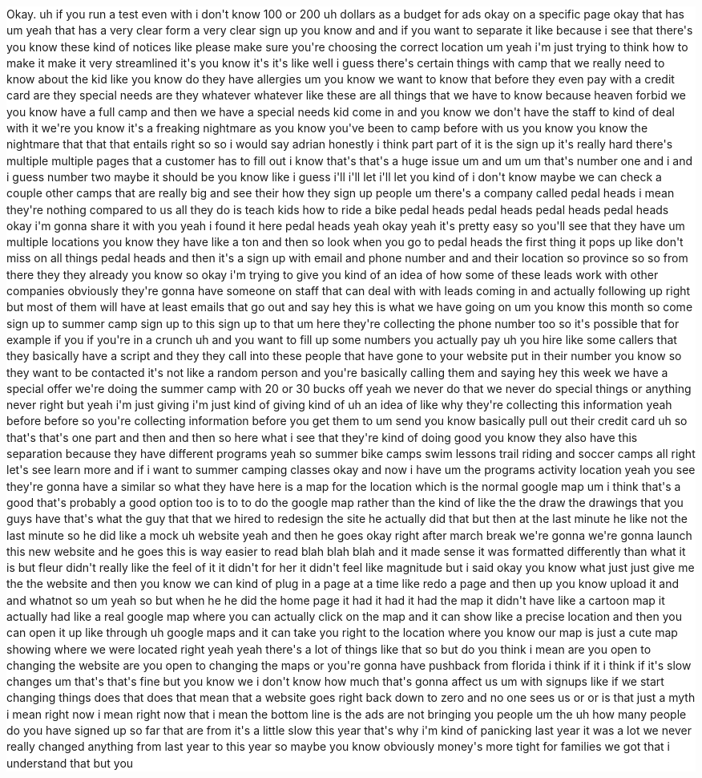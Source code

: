 Okay. uh if you run a test even with i don't know 100 or 200 uh dollars as a budget for ads okay on a specific page okay that has um yeah that has a very clear form a very clear sign up you know and and if you want to separate it like because i see that there's you know these kind of notices like please make sure you're choosing the correct location um yeah i'm just trying to think how to make it make it very streamlined it's you know it's it's like well i guess there's certain things with camp that we really need to know about the kid like you know do they have allergies um you know we want to know that before they even pay with a credit card are they special needs are they whatever whatever like these are all things that we have to know because heaven forbid we you know have a full camp and then we have a special needs kid come in and you know we don't have the staff to kind of deal with it we're you know it's a freaking nightmare as you know you've been to camp before with us you know you know the nightmare that that that entails right so so i would say adrian honestly i think part part of it is the sign up it's really hard there's multiple multiple pages that a customer has to fill out i know that's that's a huge issue um and um um that's number one and i and i guess number two maybe it should be you know like i guess i'll i'll let i'll let you kind of i don't know maybe we can check a couple other camps that are really big and see their how they sign up people um there's a company called pedal heads i mean they're nothing compared to us all they do is teach kids how to ride a bike pedal heads pedal heads pedal heads pedal heads okay i'm gonna share it with you yeah i found it here pedal heads yeah okay yeah it's pretty easy so you'll see that they have um multiple locations you know they have like a ton and then so look when you go to pedal heads the first thing it pops up like don't miss on all things pedal heads and then it's a sign up with email and phone number and and their location so province so so from there they they already you know so okay i'm trying to give you kind of an idea of how some of these leads work with other companies obviously they're gonna have someone on staff that can deal with with leads coming in and actually following up right but most of them will have at least emails that go out and say hey this is what we have going on um you know this month so come sign up to summer camp sign up to this sign up to that um here they're collecting the phone number too so it's possible that for example if you if you're in a crunch uh and you want to fill up some numbers you actually pay uh you hire like some callers that they basically have a script and they they call into these people that have gone to your website put in their number you know so they want to be contacted it's not like a random person and you're basically calling them and saying hey this week we have a special offer we're doing the summer camp with 20 or 30 bucks off yeah we never do that we never do special things or anything never right but yeah i'm just giving i'm just kind of giving kind of uh an idea of like why they're collecting this information yeah before before so you're collecting information before you get them to um send you know basically pull out their credit card uh so that's that's one part and then and then so here what i see that they're kind of doing good you know they also have this separation because they have different programs yeah so summer bike camps swim lessons trail riding and soccer camps all right let's see learn more and if i want to summer camping classes okay and now i have um the programs activity location yeah you see they're gonna have a similar so what they have here is a map for the location which is the normal google map um i think that's a good that's probably a good option too is to to do the google map rather than the kind of like the the draw the drawings that you guys have that's what the guy that that we hired to redesign the site he actually did that but then at the last minute he like not the last minute so he did like a mock uh website yeah and then he goes okay right after march break we're gonna we're gonna launch this new website and he goes this is way easier to read blah blah blah and it made sense it was formatted differently than what it is but fleur didn't really like the feel of it it didn't for her it didn't feel like magnitude but i said okay you know what just just give me the the website and then you know we can kind of plug in a page at a time like redo a page and then up you know upload it and and whatnot so um yeah so but when he he did the home page it had it had it had the map it didn't have like a cartoon map it actually had like a real google map where you can actually click on the map and it can show like a precise location and then you can open it up like through uh google maps and it can take you right to the location where you know our map is just a cute map showing where we were located right yeah yeah there's a lot of things like that so but do you think i mean are you open to changing the website are you open to changing the maps or you're gonna have pushback from florida i think if it i think if it's slow changes um that's that's fine but you know we i don't know how much that's gonna affect us um with signups like if we start changing things does that does that mean that a website goes right back down to zero and no one sees us or or is that just a myth i mean right now i mean right now that i mean the bottom line is the ads are not bringing you people um the uh how many people do you have signed up so far that are from it's a little slow this year that's why i'm kind of panicking last year it was a lot we never really changed anything from last year to this year so maybe you know obviously money's more tight for families we got that i understand that but you